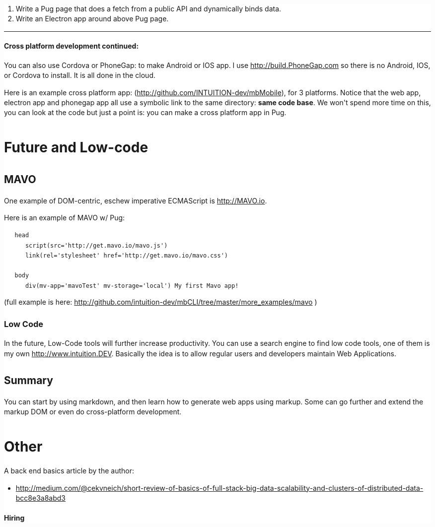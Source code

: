 1. Write a Pug page that does a fetch from a public API and dynamically binds data.
2. Write an Electron app around above Pug page.

---

#### Cross platform development continued:

 You can also use Cordova or PhoneGap: to make Android or IOS app.  I use http://build.PhoneGap.com so there is no Android, IOS, or Cordova to install. It is all done in the cloud.

Here is an example cross platform app: (http://github.com/INTUITION-dev/mbMobile), for 3 platforms. Notice that the web app, electron app and phonegap app all use a symbolic link to the same directory: **same code base**. We won't spend more time on this, you can look at the code but just a point is: you can make a cross platform app in Pug.


# Future and Low-code

## MAVO
One example of DOM-centric, eschew imperative ECMAScript is http://MAVO.io.

Here is an example of MAVO w/ Pug:

```
   head      
      script(src='http://get.mavo.io/mavo.js')
      link(rel='stylesheet' href='http://get.mavo.io/mavo.css')

   body
      div(mv-app='mavoTest' mv-storage='local') My first Mavo app!
```
(full example is here: http://github.com/intuition-dev/mbCLI/tree/master/more_examples/mavo ) 

### Low Code

In the future, Low-Code tools will further increase productivity. You can use a search engine to find low code tools, one of them is my own http://www.intuition.DEV. Basically the idea is to allow regular users and developers maintain Web Applications. 

## Summary

You can start by using markdown, and then learn how to generate web apps using markup. Some can go further and extend the markup DOM or even do cross-platform development.

# Other

A back end basics article by the author:
- http://medium.com/@cekvneich/short-review-of-basics-of-full-stack-big-data-scalability-and-clusters-of-distributed-data-bcc8e3a8abd3

#### Hiring
